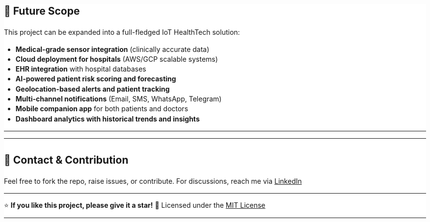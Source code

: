 
## 🔭 Future Scope

This project can be expanded into a full-fledged IoT HealthTech solution:

* **Medical-grade sensor integration** (clinically accurate data)
* **Cloud deployment for hospitals** (AWS/GCP scalable systems)
* **EHR integration** with hospital databases
* **AI-powered patient risk scoring and forecasting**
* **Geolocation-based alerts and patient tracking**
* **Multi-channel notifications** (Email, SMS, WhatsApp, Telegram)
* **Mobile companion app** for both patients and doctors
* **Dashboard analytics with historical trends and insights**

---
---

## 🤝 Contact & Contribution

Feel free to fork the repo, raise issues, or contribute. For discussions, reach me via [LinkedIn](https://www.linkedin.com/in/dhananjaykharkar/)

---

⭐ **If you like this project, please give it a star!**
📄 Licensed under the [MIT License](LICENSE)

---

